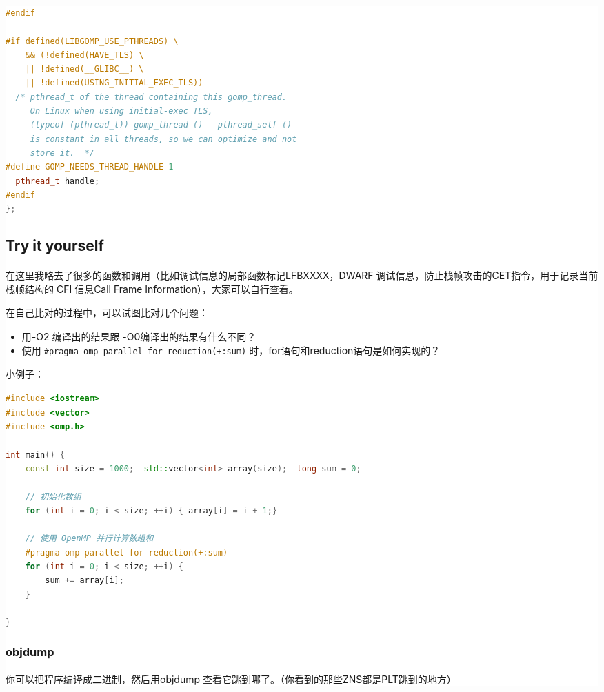 ```cpp
#endif

#if defined(LIBGOMP_USE_PTHREADS) \
    && (!defined(HAVE_TLS) \
	|| !defined(__GLIBC__) \
	|| !defined(USING_INITIAL_EXEC_TLS))
  /* pthread_t of the thread containing this gomp_thread.
     On Linux when using initial-exec TLS,
     (typeof (pthread_t)) gomp_thread () - pthread_self ()
     is constant in all threads, so we can optimize and not
     store it.  */
#define GOMP_NEEDS_THREAD_HANDLE 1
  pthread_t handle;
#endif
};
```




## Try it yourself

在这里我略去了很多的函数和调用（比如调试信息的局部函数标记LFBXXXX，DWARF 调试信息，防止栈帧攻击的CET指令，用于记录当前栈帧结构的 CFI 信息Call Frame Information），大家可以自行查看。

在自己比对的过程中，可以试图比对几个问题：
- 用-O2 编译出的结果跟 -O0编译出的结果有什么不同？
- 使用 `#pragma omp parallel for reduction(+:sum)` 时，for语句和reduction语句是如何实现的？

小例子：
```CPP
#include <iostream>
#include <vector>
#include <omp.h>

int main() {
    const int size = 1000;  std::vector<int> array(size);  long sum = 0;

    // 初始化数组
    for (int i = 0; i < size; ++i) { array[i] = i + 1;}

    // 使用 OpenMP 并行计算数组和
    #pragma omp parallel for reduction(+:sum)
    for (int i = 0; i < size; ++i) {
        sum += array[i];
    }

}
```

### objdump
你可以把程序编译成二进制，然后用objdump 查看它跳到哪了。（你看到的那些ZNS都是PLT跳到的地方）
